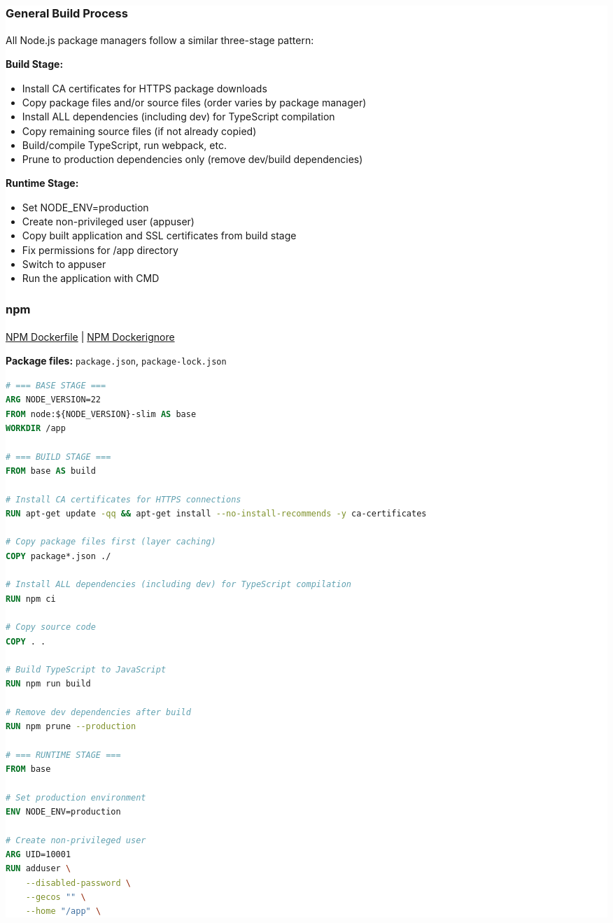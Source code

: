 ### General Build Process

All Node.js package managers follow a similar three-stage pattern:

**Build Stage:**
- Install CA certificates for HTTPS package downloads
- Copy package files and/or source files (order varies by package manager)
- Install ALL dependencies (including dev) for TypeScript compilation
- Copy remaining source files (if not already copied)
- Build/compile TypeScript, run webpack, etc.
- Prune to production dependencies only (remove dev/build dependencies)

**Runtime Stage:**
- Set NODE_ENV=production
- Create non-privileged user (appuser)
- Copy built application and SSL certificates from build stage
- Fix permissions for /app directory
- Switch to appuser
- Run the application with CMD

### npm

[NPM Dockerfile](node.npm.Dockerfile) | [NPM Dockerignore](node.npm.dockerignore)

**Package files:** `package.json`, `package-lock.json`

```dockerfile
# === BASE STAGE ===
ARG NODE_VERSION=22
FROM node:${NODE_VERSION}-slim AS base
WORKDIR /app

# === BUILD STAGE ===
FROM base AS build

# Install CA certificates for HTTPS connections
RUN apt-get update -qq && apt-get install --no-install-recommends -y ca-certificates

# Copy package files first (layer caching)
COPY package*.json ./

# Install ALL dependencies (including dev) for TypeScript compilation
RUN npm ci

# Copy source code
COPY . .

# Build TypeScript to JavaScript
RUN npm run build

# Remove dev dependencies after build
RUN npm prune --production

# === RUNTIME STAGE ===
FROM base

# Set production environment
ENV NODE_ENV=production

# Create non-privileged user
ARG UID=10001
RUN adduser \
    --disabled-password \
    --gecos "" \
    --home "/app" \
```